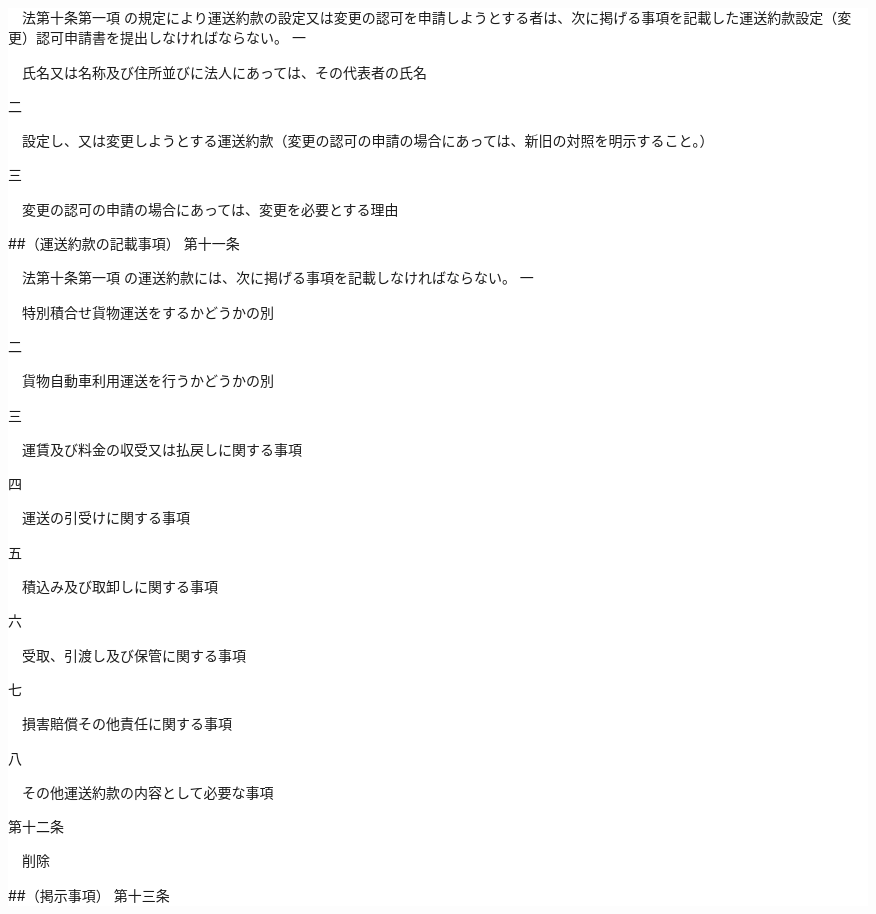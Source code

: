 　法第十条第一項
の規定により運送約款の設定又は変更の認可を申請しようとする者は、次に掲げる事項を記載した運送約款設定（変更）認可申請書を提出しなければならない。
一

　氏名又は名称及び住所並びに法人にあっては、その代表者の氏名

二

　設定し、又は変更しようとする運送約款（変更の認可の申請の場合にあっては、新旧の対照を明示すること。）

三

　変更の認可の申請の場合にあっては、変更を必要とする理由




##（運送約款の記載事項）
第十一条

　法第十条第一項
の運送約款には、次に掲げる事項を記載しなければならない。
一

　特別積合せ貨物運送をするかどうかの別

二

　貨物自動車利用運送を行うかどうかの別

三

　運賃及び料金の収受又は払戻しに関する事項

四

　運送の引受けに関する事項

五

　積込み及び取卸しに関する事項

六

　受取、引渡し及び保管に関する事項

七

　損害賠償その他責任に関する事項

八

　その他運送約款の内容として必要な事項




第十二条


　削除



##（掲示事項）
第十三条
